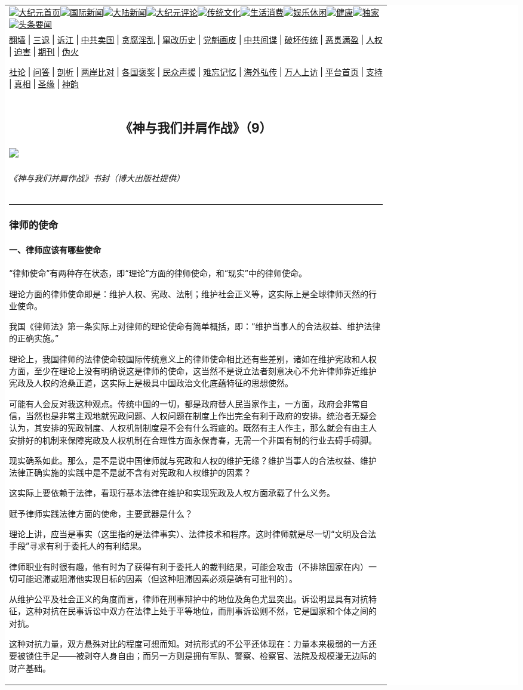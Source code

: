 <a name="1" id="1" target="_blank"></a><span id="1"></span>
<table align=center border="0"><tr><td colspan="2" VALIGN=TOP><a href="https://github.com/19920513/djy/blob/master/gb/nf1351518.md#1"><img src="https://raw.githubusercontent.com/19920513/www/master/t/djy/1.jpg" title="大纪元首页" alt="大纪元首页"></a><a href="https://github.com/19920513/djy/blob/master/gb/n24hr.md#1"><img src="https://raw.githubusercontent.com/19920513/www/master/t/djy/3.jpg" title="国际新闻" alt="国际新闻"></a><a href="https://github.com/19920513/djy/blob/master/gb/nsc413.md#1"><img src="https://raw.githubusercontent.com/19920513/www/master/t/djy/4.jpg" title="大陆新闻" alt="大陆新闻"></a><a href="https://github.com/19920513/djy/blob/master/gb/news392.md#1"><img src="https://raw.githubusercontent.com/19920513/www/master/t/djy/5.jpg" title="大纪元评论" alt="大纪元评论"></a><a href="https://github.com/19920513/djy/blob/master/gb/news2007.md#1"><img src="https://raw.githubusercontent.com/19920513/www/master/t/djy/6.jpg" title="传统文化" alt="传统文化"></a><a href="https://github.com/19920513/djy/blob/master/gb/news2008.md#1"><img src="https://raw.githubusercontent.com/19920513/www/master/t/djy/7.jpg" title="生活消费" alt="生活消费"></a><a href="https://github.com/19920513/djy/blob/master/gb/ncyule.md#1"><img src="https://raw.githubusercontent.com/19920513/www/master/t/djy/8.jpg" title="娱乐休闲" alt="娱乐休闲"></a><a href="https://github.com/19920513/djy/blob/master/gb/nsc1002.md#1"><img src="https://raw.githubusercontent.com/19920513/www/master/t/djy/9.jpg" title="健康" alt="健康"></a><a href="https://github.com/19920513/djy/blob/master/gb/nf6092.md#1"><img src="https://raw.githubusercontent.com/19920513/www/master/t/djy/10a.jpg" title="独家" alt="独家"></a><a href="https://github.com/19920513/djy/blob/master/gb/nf4514.md#1"><img src="https://raw.githubusercontent.com/19920513/www/master/t/djy/12a.jpg" title="头条要闻" alt="头条要闻"></a></td></tr>
<tr><td colspan="2" VALIGN=TOP><a target="_blank" href="https://github.com/19920513/www/blob/master/README.md?zsrh#1">翻墙</a> | <a target="_blank" href="https://github.com/19920513/djy/blob/master/gb/nf5657.md#1">三退</a> | <a target="_blank" href="https://github.com/19920513/djy/blob/master/gb/nf6124.md#1">诉江</a> | <a target="_blank" href="https://github.com/19920513/djy/blob/master/gb/nf1176117.md#1">中共卖国</a> | <a target="_blank" href="https://github.com/19920513/djy/blob/master/gb/nf5773.md#1">贪腐淫乱</a> | <a target="_blank" href="https://github.com/19920513/djy/blob/master/gb/nf1176115.md#1">窜改历史</a> | <a target="_blank" href="https://github.com/19920513/djy/blob/master/gb/nf1176107.md#1">党魁画皮</a> | <a target="_blank" href="https://github.com/19920513/djy/blob/master/gb/nf1320400.md#1">中共间谍</a> | <a target="_blank" href="https://github.com/19920513/djy/blob/master/gb/nf1176114.md#1">破坏传统</a> | <a target="_blank" href="https://github.com/19920513/ntdtv/blob/master/gb/prog447_1.md#1">恶贯满盈</a> | <a target="_blank" href="https://github.com/19920513/djy/blob/master/gb/ncid278.md#1">人权</a> | <a target="_blank" href="https://github.com/19920513/djy/blob/master/gb/nf1176111.md#1">迫害</a> | <a target="_blank" href="https://gitlab.com/szzdlab/mh-qikan/blob/master/README.md#1">期刊</a> | <a target="_blank" href="https://github.com/19920513/djy/blob/master/gb/nf5562.md#1">伪火</a></p><p><a target="_blank" href="https://github.com/19920513/djy/blob/master/gb/9p.md#1">社论</a> | <a target="_blank" href="https://github.com/19920513/djy/blob/master/gb/nf4378.md#1">问答</a> | <a target="_blank" href="https://github.com/19920513/djy/blob/master/gb/nf5792.md#1">剖析</a> | <a target="_blank" href="https://github.com/19920513/djy/blob/master/gb/nf5735.md#1">两岸比对</a> | <a target="_blank" href="https://github.com/19920513/djy/blob/master/gb/nf6119.md#1">各国褒奖</a> | <a target="_blank" href="https://github.com/19920513/djy/blob/master/gb/nf6120.md#1">民众声援</a> | <a target="_blank" href="https://github.com/19920513/djy/blob/master/gb/nf1188594.md#1">难忘记忆</a> | <a target="_blank" href="https://github.com/19920513/djy/blob/master/gb/nf3180.md#1">海外弘传</a> | <a target="_blank" href="https://github.com/19920513/djy/blob/master/gb/nf5410.md#1">万人上访</a> | <a target="_blank" href="https://github.com/19920513/www/blob/master/README.md?zsrh#1">平台首页</a> | <a target="_blank" href="https://github.com/19920513/djy/blob/master/gb/nf4386.md#1">支持</a> | <a target="_blank" href="https://github.com/19920513/djy/blob/master/gb/nf4389.md#1">真相</a> | <a target="_blank" href="https://github.com/19920513/djy/blob/master/gb/nf5790.md#1">圣缘</a> | <a target="_blank" href="https://github.com/19920513/djy/blob/master/gb/nf4786.md#1">神韵</a></td></tr>
<tr><td VALIGN=TOP width="626"><h2 align=center>《神与我们并肩作战》（9）</h2>
<img width="600" src="https://i.epochtimes.com/assets/uploads/2023/11/id14113461-20231110-Shuhua-shen-yu-wo-men-bing-jian-zuo-zhan-01-600x400.jpg" />
<h6>《神与我们并肩作战》书封（博大出版社提供）
</h6>
<hr>
<h3>律师的使命</h3>
<h4>一、律师应该有哪些使命</h4>
<p>“律师使命”有两种存在状态，即“理论”方面的律师使命，和“现实”中的律师使命。</p>
<p>理论方面的律师使命即是：维护人权、宪政、法制；维护社会正义等，这实际上是全球律师天然的行业使命。</p>
<p>我国《律师法》第一条实际上对律师的理论使命有简单概括，即：“维护当事人的合法权益、维护法律的正确实施。”</p>
<p>理论上，我国律师的法律使命较国际传统意义上的律师使命相比还有些差别，诸如在维护宪政和人权方面，至少在理论上没有明确说这是律师的使命，这当然不是说立法者刻意决心不允许律师靠近维护宪政及人权的沧桑正道，这实际上是极具中国政治文化底蕴特征的思想使然。</p>
<p>可能有人会反对我这种观点。传统中国的一切，都是政府替人民当家作主，一方面，政府会非常自信，当然也是非常主观地就宪政问题、人权问题在制度上作出完全有利于政府的安排。统治者无疑会认为，其安排的宪政制度、人权机制制度是不会有什么瑕疵的。既然有主人作主，那么就会有由主人安排好的机制来保障宪政及人权机制在合理性方面永保青春，无需一个非国有制的行业去碍手碍脚。</p>
<p>现实确系如此。那么，是不是说中国律师就与宪政和人权的维护无缘？维护当事人的合法权益、维护法律正确实施的实践中是不是就不含有对宪政和人权维护的因素？</p>
<p>这实际上要依赖于法律，看现行基本法律在维护和实现宪政及人权方面承载了什么义务。</p>
<p>赋予律师实践法律方面的使命，主要武器是什么？</p>
<p>理论上讲，应当是事实（这里指的是法律事实）、法律技术和程序。这时律师就是尽一切“文明及合法手段”寻求有利于委托人的有利结果。</p>
<p>律师职业有时很有趣，他有时为了获得有利于委托人的裁判结果，可能会攻击（不排除国家在内）一切可能迟滞或阻滞他实现目标的因素（但这种阻滞因素必须是确有可批判的）。</p>
<p>从维护公平及社会正义的角度而言，律师在刑事辩护中的地位及角色尤显突出。诉讼明显具有对抗特征，这种对抗在民事诉讼中双方在法律上处于平等地位，而刑事诉讼则不然，它是国家和个体之间的对抗。</p>
<p>这种对抗力量，双方悬殊对比的程度可想而知。对抗形式的不公平还体现在：力量本来极弱的一方还要被锁住手足——被剥夺人身自由；而另一方则是拥有军队、警察、检察官、法院及规模漫无边际的财产基础。</p>
